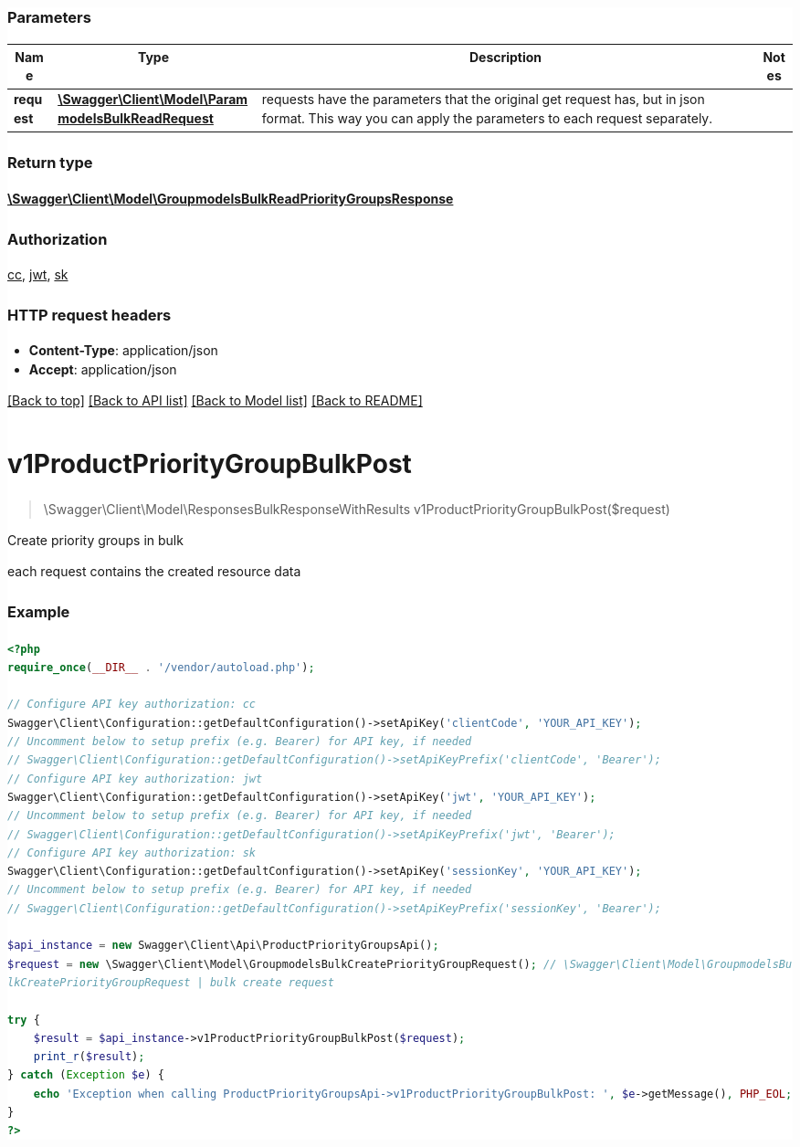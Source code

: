 ### Parameters

Name | Type | Description  | Notes
------------- | ------------- | ------------- | -------------
 **request** | [**\Swagger\Client\Model\ParammodelsBulkReadRequest**](../Model/\Swagger\Client\Model\ParammodelsBulkReadRequest.md)| requests have the parameters that the original get request has, but in json format. This way you can apply the parameters to each request separately. |

### Return type

[**\Swagger\Client\Model\GroupmodelsBulkReadPriorityGroupsResponse**](../Model/GroupmodelsBulkReadPriorityGroupsResponse.md)

### Authorization

[cc](../../README.md#cc), [jwt](../../README.md#jwt), [sk](../../README.md#sk)

### HTTP request headers

 - **Content-Type**: application/json
 - **Accept**: application/json

[[Back to top]](#) [[Back to API list]](../../README.md#documentation-for-api-endpoints) [[Back to Model list]](../../README.md#documentation-for-models) [[Back to README]](../../README.md)

# **v1ProductPriorityGroupBulkPost**
> \Swagger\Client\Model\ResponsesBulkResponseWithResults v1ProductPriorityGroupBulkPost($request)

Create priority groups in bulk

each request contains the created resource data

### Example
```php
<?php
require_once(__DIR__ . '/vendor/autoload.php');

// Configure API key authorization: cc
Swagger\Client\Configuration::getDefaultConfiguration()->setApiKey('clientCode', 'YOUR_API_KEY');
// Uncomment below to setup prefix (e.g. Bearer) for API key, if needed
// Swagger\Client\Configuration::getDefaultConfiguration()->setApiKeyPrefix('clientCode', 'Bearer');
// Configure API key authorization: jwt
Swagger\Client\Configuration::getDefaultConfiguration()->setApiKey('jwt', 'YOUR_API_KEY');
// Uncomment below to setup prefix (e.g. Bearer) for API key, if needed
// Swagger\Client\Configuration::getDefaultConfiguration()->setApiKeyPrefix('jwt', 'Bearer');
// Configure API key authorization: sk
Swagger\Client\Configuration::getDefaultConfiguration()->setApiKey('sessionKey', 'YOUR_API_KEY');
// Uncomment below to setup prefix (e.g. Bearer) for API key, if needed
// Swagger\Client\Configuration::getDefaultConfiguration()->setApiKeyPrefix('sessionKey', 'Bearer');

$api_instance = new Swagger\Client\Api\ProductPriorityGroupsApi();
$request = new \Swagger\Client\Model\GroupmodelsBulkCreatePriorityGroupRequest(); // \Swagger\Client\Model\GroupmodelsBulkCreatePriorityGroupRequest | bulk create request

try {
    $result = $api_instance->v1ProductPriorityGroupBulkPost($request);
    print_r($result);
} catch (Exception $e) {
    echo 'Exception when calling ProductPriorityGroupsApi->v1ProductPriorityGroupBulkPost: ', $e->getMessage(), PHP_EOL;
}
?>
```